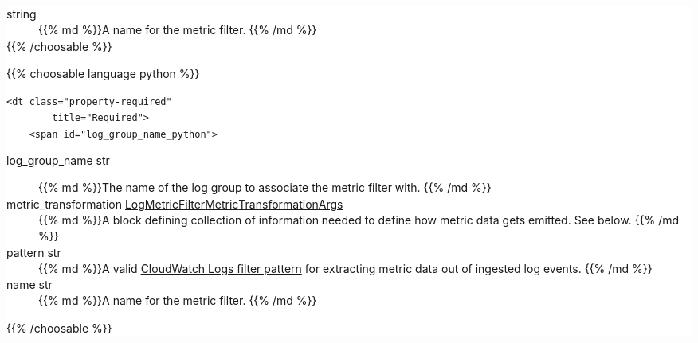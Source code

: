 </span>
        <span class="property-indicator"></span>
        <span class="property-type">string</span>
    </dt>
    <dd>{{% md %}}A name for the metric filter.
{{% /md %}}</dd>
</dl>
{{% /choosable %}}

{{% choosable language python %}}
<dl class="resources-properties">

    <dt class="property-required"
            title="Required">
        <span id="log_group_name_python">
<a href="#log_group_name_python" style="color: inherit; text-decoration: inherit;">log_<wbr>group_<wbr>name</a>
</span>
        <span class="property-indicator"></span>
        <span class="property-type">str</span>
    </dt>
    <dd>{{% md %}}The name of the log group to associate the metric filter with.
{{% /md %}}</dd>
    <dt class="property-required"
            title="Required">
        <span id="metric_transformation_python">
<a href="#metric_transformation_python" style="color: inherit; text-decoration: inherit;">metric_<wbr>transformation</a>
</span>
        <span class="property-indicator"></span>
        <span class="property-type"><a href="#logmetricfiltermetrictransformation">Log<wbr>Metric<wbr>Filter<wbr>Metric<wbr>Transformation<wbr>Args</a></span>
    </dt>
    <dd>{{% md %}}A block defining collection of information needed to define how metric data gets emitted. See below.
{{% /md %}}</dd>
    <dt class="property-required"
            title="Required">
        <span id="pattern_python">
<a href="#pattern_python" style="color: inherit; text-decoration: inherit;">pattern</a>
</span>
        <span class="property-indicator"></span>
        <span class="property-type">str</span>
    </dt>
    <dd>{{% md %}}A valid [CloudWatch Logs filter pattern](https://docs.aws.amazon.com/AmazonCloudWatch/latest/DeveloperGuide/FilterAndPatternSyntax.html)
for extracting metric data out of ingested log events.
{{% /md %}}</dd>
    <dt class="property-optional"
            title="Optional">
        <span id="name_python">
<a href="#name_python" style="color: inherit; text-decoration: inherit;">name</a>
</span>
        <span class="property-indicator"></span>
        <span class="property-type">str</span>
    </dt>
    <dd>{{% md %}}A name for the metric filter.
{{% /md %}}</dd>
</dl>
{{% /choosable %}}
